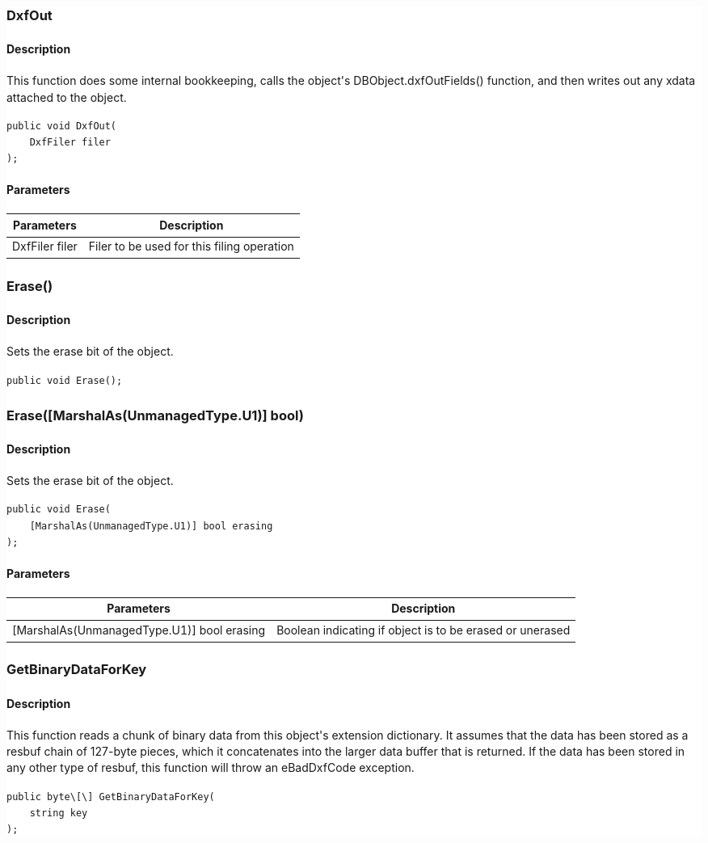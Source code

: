 ### DxfOut

#### Description
This function does some internal bookkeeping, calls the object's DBObject.dxfOutFields() function, and then writes out any xdata attached to the object.
```text
public void DxfOut(
    DxfFiler filer
);
```

#### Parameters

| Parameters | Description |
| --- | --- |
| DxfFiler filer | Filer to be used for this filing operation |

### Erase()

#### Description
Sets the erase bit of the object.
```text
public void Erase();
```

### Erase([MarshalAs(UnmanagedType.U1)] bool)

#### Description
Sets the erase bit of the object.
```text
public void Erase(
    [MarshalAs(UnmanagedType.U1)] bool erasing
);
```

#### Parameters

| Parameters | Description |
| --- | --- |
| [MarshalAs(UnmanagedType.U1)] bool erasing | Boolean indicating if object is to be erased or unerased |

### GetBinaryDataForKey

#### Description
This function reads a chunk of binary data from this object's extension dictionary. It assumes that the data has been stored as a resbuf chain of 127-byte pieces, which it concatenates into the larger data buffer that is returned. If the data has been stored in any other type of resbuf, this function will throw an eBadDxfCode exception.
```text
public byte\[\] GetBinaryDataForKey(
    string key
);
```
